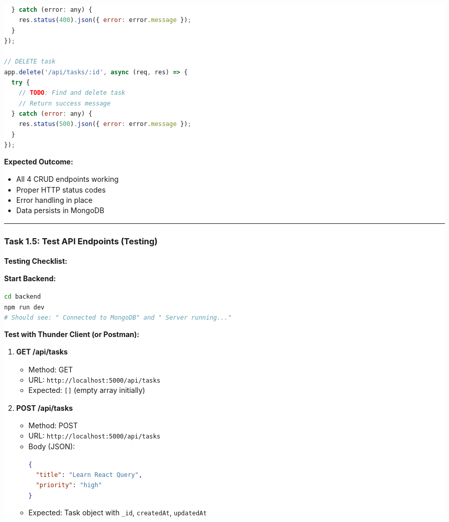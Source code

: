 ```javascript
  } catch (error: any) {
    res.status(400).json({ error: error.message });
  }
});

// DELETE task
app.delete('/api/tasks/:id', async (req, res) => {
  try {
    // TODO: Find and delete task
    // Return success message
  } catch (error: any) {
    res.status(500).json({ error: error.message });
  }
});
```

**Expected Outcome:**
- All 4 CRUD endpoints working
- Proper HTTP status codes
- Error handling in place
- Data persists in MongoDB

---

### Task 1.5: Test API Endpoints (Testing)

**Testing Checklist:**

**Start Backend:**
```bash
cd backend
npm run dev
# Should see: " Connected to MongoDB" and " Server running..."
```

**Test with Thunder Client (or Postman):**

1. **GET /api/tasks**
   - Method: GET
   - URL: `http://localhost:5000/api/tasks`
   - Expected: `[]` (empty array initially)

2. **POST /api/tasks**
   - Method: POST
   - URL: `http://localhost:5000/api/tasks`
   - Body (JSON):
     ```json
     {
       "title": "Learn React Query",
       "priority": "high"
     }
     ```
   - Expected: Task object with `_id`, `createdAt`, `updatedAt`
